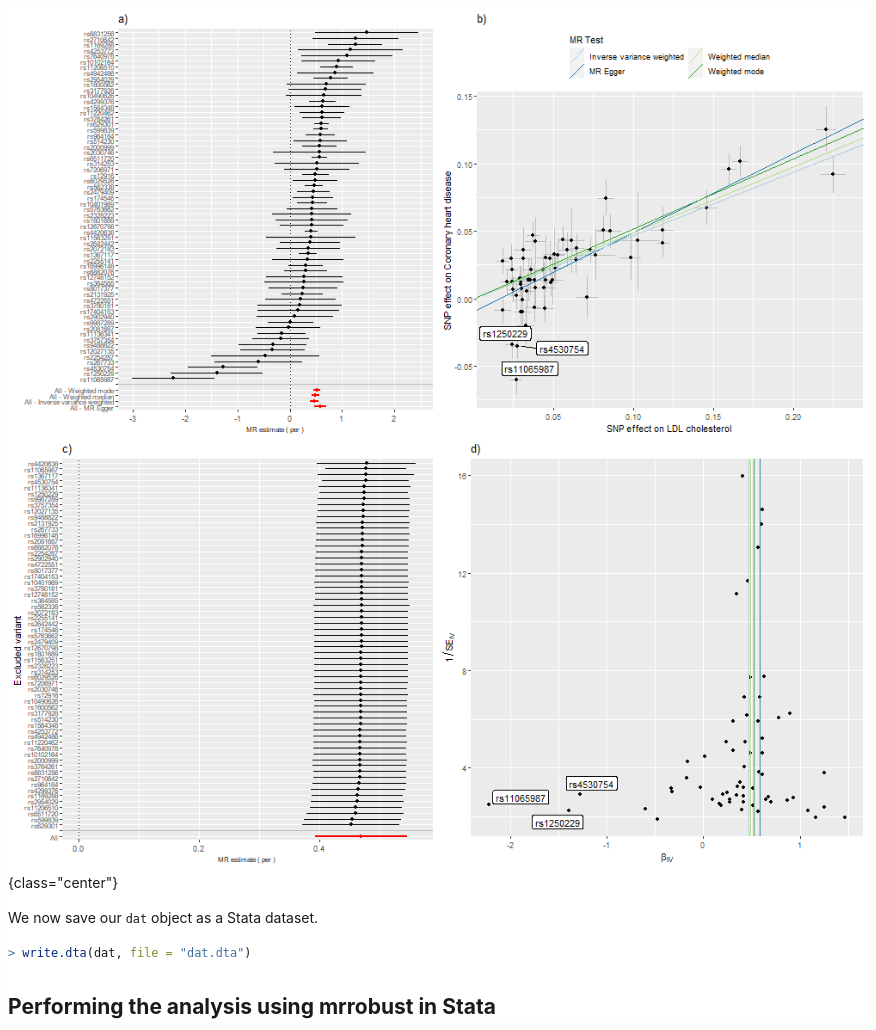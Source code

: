 ![Plots generated by the TwoSampleMR R package.](ldl-chd.png){class="center"}

We now save our `dat` object as a Stata dataset.

```r
> write.dta(dat, file = "dat.dta")
```


## Performing the analysis using mrrobust in Stata
